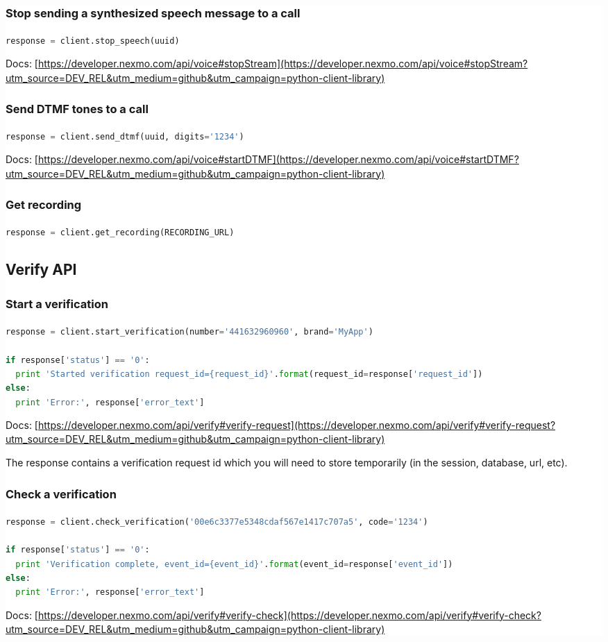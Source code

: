### Stop sending a synthesized speech message to a call

```python
response = client.stop_speech(uuid)
```

Docs: [https://developer.nexmo.com/api/voice#stopStream](https://developer.nexmo.com/api/voice#stopStream?utm_source=DEV_REL&utm_medium=github&utm_campaign=python-client-library)

### Send DTMF tones to a call

```python
response = client.send_dtmf(uuid, digits='1234')
```

Docs: [https://developer.nexmo.com/api/voice#startDTMF](https://developer.nexmo.com/api/voice#startDTMF?utm_source=DEV_REL&utm_medium=github&utm_campaign=python-client-library)

### Get recording 

``` python
response = client.get_recording(RECORDING_URL)
```


## Verify API

### Start a verification

```python
response = client.start_verification(number='441632960960', brand='MyApp')

if response['status'] == '0':
  print 'Started verification request_id={request_id}'.format(request_id=response['request_id'])
else:
  print 'Error:', response['error_text']
```

Docs: [https://developer.nexmo.com/api/verify#verify-request](https://developer.nexmo.com/api/verify#verify-request?utm_source=DEV_REL&utm_medium=github&utm_campaign=python-client-library)

The response contains a verification request id which you will need to
store temporarily (in the session, database, url, etc).

### Check a verification

```python
response = client.check_verification('00e6c3377e5348cdaf567e1417c707a5', code='1234')

if response['status'] == '0':
  print 'Verification complete, event_id={event_id}'.format(event_id=response['event_id'])
else:
  print 'Error:', response['error_text']
```

Docs: [https://developer.nexmo.com/api/verify#verify-check](https://developer.nexmo.com/api/verify#verify-check?utm_source=DEV_REL&utm_medium=github&utm_campaign=python-client-library)


[virtualenv]: https://virtualenv.pypa.io/en/stable/
[report-a-bug]: https://github.com/Nexmo/nexmo-python/issues/new
[pull-request]: https://github.com/Nexmo/nexmo-python/pulls
[signup]: https://dashboard.nexmo.com/sign-up?utm_source=DEV_REL&utm_medium=github&utm_campaign=python-client-library
[license]: LICENSE.txt